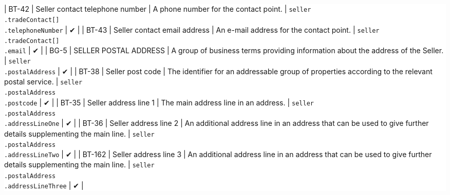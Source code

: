 | BT-42                                                                                  | Seller contact telephone number                        | A phone number for the contact point.                                                                                                                                                                                                                                                                                                                                                                                                           | `seller`<br>`.tradeContact[]`<br>`.telephoneNumber`                                                                                     | ✔                                                                                                            |
| BT-43                                                                                  | Seller contact email address                           | An e-mail address for the contact point.                                                                                                                                                                                                                                                                                                                                                                                                        | `seller`<br>`.tradeContact[]`<br>`.email`                                                                                               | ✔                                                                                                            |
| BG-5                                                                                   | SELLER POSTAL ADDRESS                                  | A group of business terms providing information about the address of the Seller.                                                                                                                                                                                                                                                                                                                                                                | `seller`<br>`.postalAddress`                                                                                                            | ✔                                                                                                            |
| BT-38                                                                                  | Seller post code                                       | The identifier for an addressable group of properties according to the relevant postal service.                                                                                                                                                                                                                                                                                                                                                 | `seller`<br>`.postalAddress`<br>`.postcode`                                                                                             | ✔                                                                                                            |
| BT-35                                                                                  | Seller address line 1                                  | The main address line in an address.                                                                                                                                                                                                                                                                                                                                                                                                            | `seller`<br>`.postalAddress`<br>`.addressLineOne`                                                                                       | ✔                                                                                                            |
| BT-36                                                                                  | Seller address line 2                                  | An additional address line in an address that can be used to give further details supplementing the main line.                                                                                                                                                                                                                                                                                                                                  | `seller`<br>`.postalAddress`<br>`.addressLineTwo`                                                                                       | ✔                                                                                                            |
| BT-162                                                                                 | Seller address line 3                                  | An additional address line in an address that can be used to give further details supplementing the main line.                                                                                                                                                                                                                                                                                                                                  | `seller`<br>`.postalAddress`<br>`.addressLineThree`                                                                                     | ✔                                                                                                            |